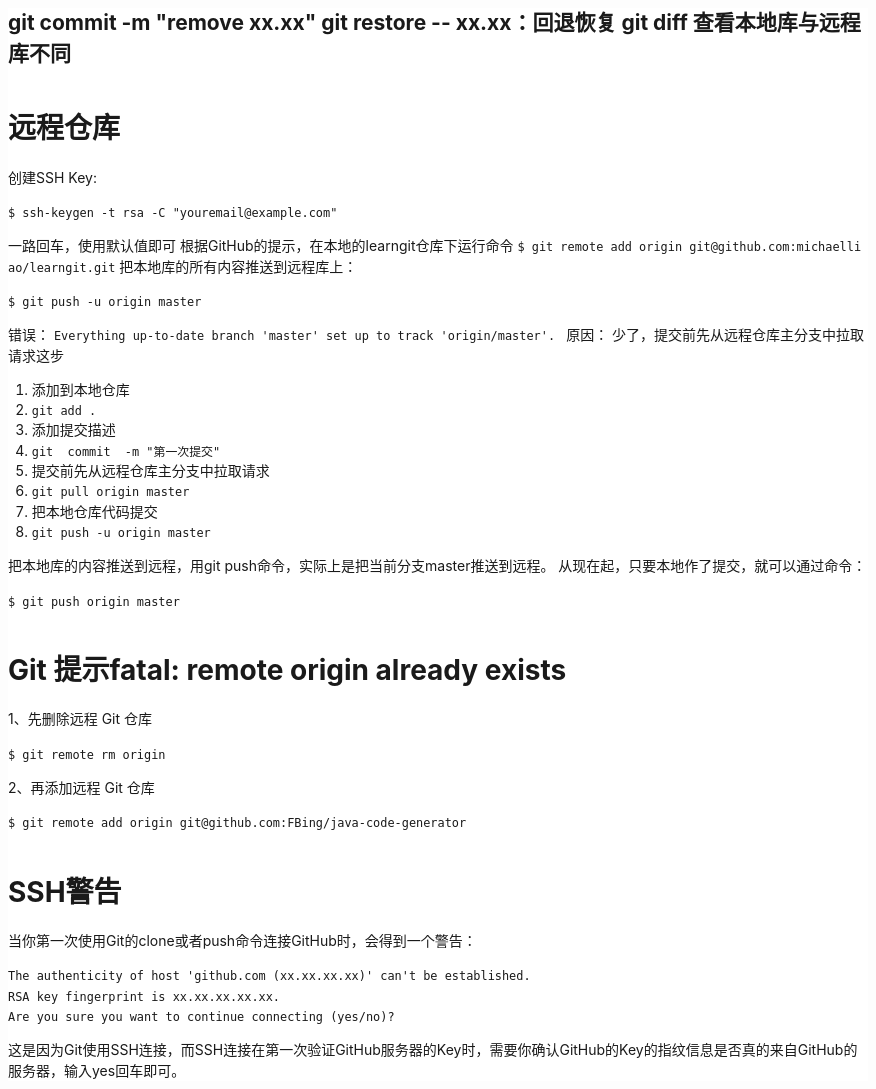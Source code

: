 git commit -m "remove xx.xx"
git restore -- xx.xx：回退恢复
git diff 查看本地库与远程库不同
----------

# 远程仓库 #
创建SSH Key:

    $ ssh-keygen -t rsa -C "youremail@example.com"
一路回车，使用默认值即可
根据GitHub的提示，在本地的learngit仓库下运行命令
`$ git remote add origin git@github.com:michaelliao/learngit.git`
把本地库的所有内容推送到远程库上：

    $ git push -u origin master
错误：
`Everything up-to-date
branch 'master' set up to track 'origin/master'.
`
原因：
少了，提交前先从远程仓库主分支中拉取请求这步

1. 添加到本地仓库
1. `git add .`
1. 添加提交描述
1. `git  commit  -m "第一次提交"`
1. 提交前先从远程仓库主分支中拉取请求
1. `git pull origin master`
1. 把本地仓库代码提交
1. `git push -u origin master`

把本地库的内容推送到远程，用git push命令，实际上是把当前分支master推送到远程。
从现在起，只要本地作了提交，就可以通过命令：

    $ git push origin master

# Git 提示fatal: remote origin already exists #
1、先删除远程 Git 仓库

    $ git remote rm origin

2、再添加远程 Git 仓库

    $ git remote add origin git@github.com:FBing/java-code-generator

# SSH警告 #
当你第一次使用Git的clone或者push命令连接GitHub时，会得到一个警告：

    The authenticity of host 'github.com (xx.xx.xx.xx)' can't be established.
    RSA key fingerprint is xx.xx.xx.xx.xx.
    Are you sure you want to continue connecting (yes/no)?
这是因为Git使用SSH连接，而SSH连接在第一次验证GitHub服务器的Key时，需要你确认GitHub的Key的指纹信息是否真的来自GitHub的服务器，输入yes回车即可。
